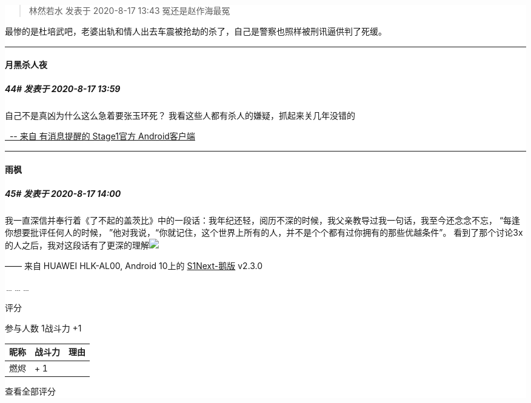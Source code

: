 

<blockquote>林然若水 发表于 2020-8-17 13:43
冤还是赵作海最冤</blockquote>
最惨的是杜培武吧，老婆出轨和情人出去车震被抢劫的杀了，自己是警察也照样被刑讯逼供判了死缓。







-----

####  月黑杀人夜  
##### 44#       发表于 2020-8-17 13:59




自己不是真凶为什么这么急着要张玉环死？
我看这些人都有杀人的嫌疑，抓起来关几年没错的

[  -- 来自 有消息提醒的 Stage1官方 Android客户端](https://www.coolapk.com/apk/140634)







-----

####  雨枫  
##### 45#       发表于 2020-8-17 14:00




我一直深信并奉行着《了不起的盖茨比》中的一段话：我年纪还轻，阅历不深的时候，我父亲教导过我一句话，我至今还念念不忘， “每逢你想要批评任何人的时候， ”他对我说，“你就记住，这个世界上所有的人，并不是个个都有过你拥有的那些优越条件”。
看到了那个讨论3x的人之后，我对这段话有了更深的理解<img src="https://static.saraba1st.com/image/smiley/face2017/031.png" referrerpolicy="no-referrer">

—— 来自 HUAWEI HLK-AL00, Android 10上的 [S1Next-鹅版](https://github.com/ykrank/S1-Next/releases) v2.3.0



﹍﹍﹍

评分





 参与人数 1战斗力 +1

|昵称|战斗力|理由|
|----|---|---|
| 燃烬| + 1||



查看全部评分



